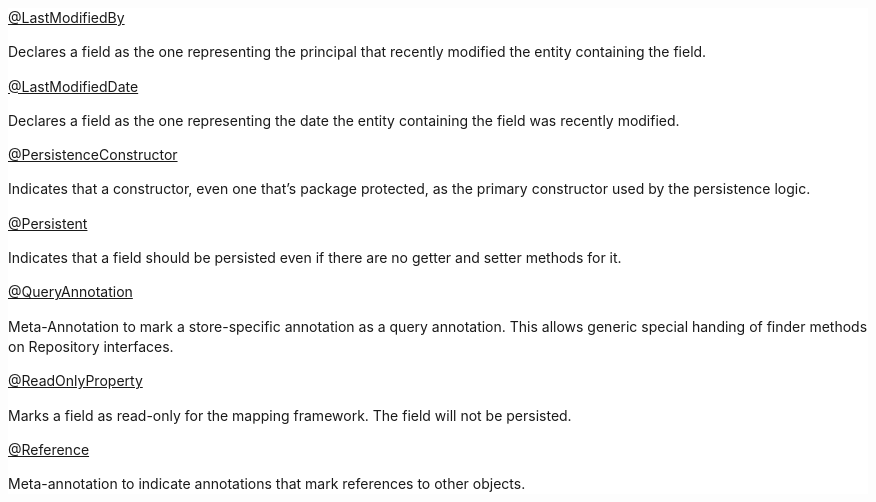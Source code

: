 <a href="http://docs.spring.io/spring-data/commons/docs/current/api/org/springframework/data/annotation/LastModifiedBy.html">@LastModifiedBy</a>
</td>
<td class="hdlist2">
<p>Declares a field as the one representing the principal that recently modified the entity containing the field.</p>
</td>
</tr>
<tr>
<td class="hdlist1">
<a href="http://docs.spring.io/spring-data/commons/docs/current/api/org/springframework/data/annotation/LastModifiedDate.html">@LastModifiedDate</a>
</td>
<td class="hdlist2">
<p>Declares a field as the one representing the date the entity containing the field was recently modified.</p>
</td>
</tr>
<tr>
<td class="hdlist1">
<a href="http://docs.spring.io/spring-data/commons/docs/current/api/org/springframework/data/annotation/PersistenceConstructor.html">@PersistenceConstructor</a>
</td>
<td class="hdlist2">
<p>Indicates that a constructor, even one that’s package protected, as the primary constructor used by the persistence logic.</p>
</td>
</tr>
<tr>
<td class="hdlist1">
<a href="http://docs.spring.io/spring-data/commons/docs/current/api/org/springframework/data/annotation/Persistent.html">@Persistent</a>
</td>
<td class="hdlist2">
<p>Indicates that a field should be persisted even if there are no getter and setter methods for it.</p>
</td>
</tr>
<tr>
<td class="hdlist1">
<a href="http://docs.spring.io/spring-data/commons/docs/current/api/org/springframework/data/annotation/QueryAnnotation.html">@QueryAnnotation</a>
</td>
<td class="hdlist2">
<p>Meta-Annotation to mark a store-specific annotation as a query annotation. This allows generic special handing of finder methods on Repository interfaces.</p>
</td>
</tr>
<tr>
<td class="hdlist1">
<a href="http://docs.spring.io/spring-data/commons/docs/current/api/org/springframework/data/annotation/ReadOnlyProperty.html">@ReadOnlyProperty</a>
</td>
<td class="hdlist2">
<p>Marks a field as read-only for the mapping framework. The field will not be persisted.</p>
</td>
</tr>
<tr>
<td class="hdlist1">
<a href="http://docs.spring.io/spring-data/commons/docs/current/api/org/springframework/data/annotation/Reference.html">@Reference</a>
</td>
<td class="hdlist2">
<p>Meta-annotation to indicate annotations that mark references to other objects.</p>